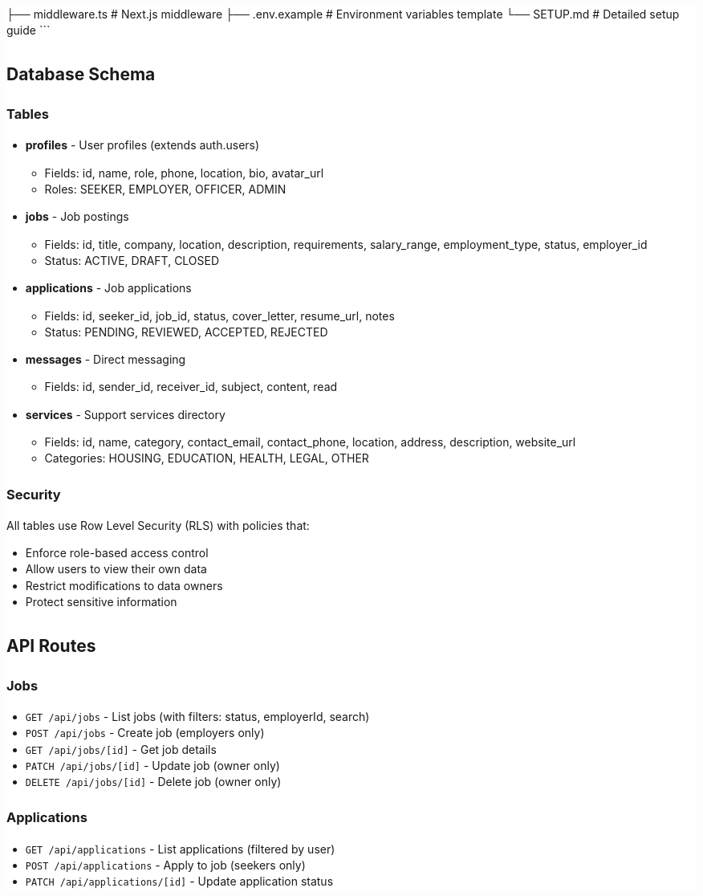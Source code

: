 ├── middleware.ts              # Next.js middleware
├── .env.example               # Environment variables template
└── SETUP.md                   # Detailed setup guide
\`\`\`

## Database Schema

### Tables

- **profiles** - User profiles (extends auth.users)
  - Fields: id, name, role, phone, location, bio, avatar_url
  - Roles: SEEKER, EMPLOYER, OFFICER, ADMIN

- **jobs** - Job postings
  - Fields: id, title, company, location, description, requirements, salary_range, employment_type, status, employer_id
  - Status: ACTIVE, DRAFT, CLOSED

- **applications** - Job applications
  - Fields: id, seeker_id, job_id, status, cover_letter, resume_url, notes
  - Status: PENDING, REVIEWED, ACCEPTED, REJECTED

- **messages** - Direct messaging
  - Fields: id, sender_id, receiver_id, subject, content, read

- **services** - Support services directory
  - Fields: id, name, category, contact_email, contact_phone, location, address, description, website_url
  - Categories: HOUSING, EDUCATION, HEALTH, LEGAL, OTHER

### Security

All tables use Row Level Security (RLS) with policies that:
- Enforce role-based access control
- Allow users to view their own data
- Restrict modifications to data owners
- Protect sensitive information

## API Routes

### Jobs
- `GET /api/jobs` - List jobs (with filters: status, employerId, search)
- `POST /api/jobs` - Create job (employers only)
- `GET /api/jobs/[id]` - Get job details
- `PATCH /api/jobs/[id]` - Update job (owner only)
- `DELETE /api/jobs/[id]` - Delete job (owner only)

### Applications
- `GET /api/applications` - List applications (filtered by user)
- `POST /api/applications` - Apply to job (seekers only)
- `PATCH /api/applications/[id]` - Update application status
